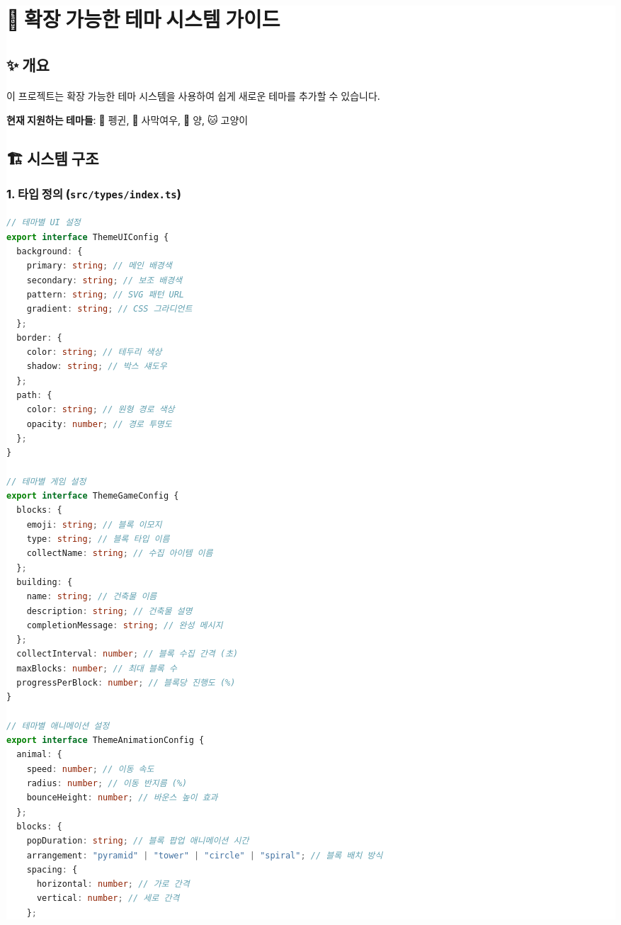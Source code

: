 # 🎨 확장 가능한 테마 시스템 가이드

## ✨ 개요

이 프로젝트는 확장 가능한 테마 시스템을 사용하여 쉽게 새로운 테마를 추가할 수 있습니다.

**현재 지원하는 테마들**: 🐧 펭귄, 🦊 사막여우, 🐑 양, 🐱 고양이

## 🏗️ 시스템 구조

### 1. 타입 정의 (`src/types/index.ts`)

```typescript
// 테마별 UI 설정
export interface ThemeUIConfig {
  background: {
    primary: string; // 메인 배경색
    secondary: string; // 보조 배경색
    pattern: string; // SVG 패턴 URL
    gradient: string; // CSS 그라디언트
  };
  border: {
    color: string; // 테두리 색상
    shadow: string; // 박스 섀도우
  };
  path: {
    color: string; // 원형 경로 색상
    opacity: number; // 경로 투명도
  };
}

// 테마별 게임 설정
export interface ThemeGameConfig {
  blocks: {
    emoji: string; // 블록 이모지
    type: string; // 블록 타입 이름
    collectName: string; // 수집 아이템 이름
  };
  building: {
    name: string; // 건축물 이름
    description: string; // 건축물 설명
    completionMessage: string; // 완성 메시지
  };
  collectInterval: number; // 블록 수집 간격 (초)
  maxBlocks: number; // 최대 블록 수
  progressPerBlock: number; // 블록당 진행도 (%)
}

// 테마별 애니메이션 설정
export interface ThemeAnimationConfig {
  animal: {
    speed: number; // 이동 속도
    radius: number; // 이동 반지름 (%)
    bounceHeight: number; // 바운스 높이 효과
  };
  blocks: {
    popDuration: string; // 블록 팝업 애니메이션 시간
    arrangement: "pyramid" | "tower" | "circle" | "spiral"; // 블록 배치 방식
    spacing: {
      horizontal: number; // 가로 간격
      vertical: number; // 세로 간격
    };
```